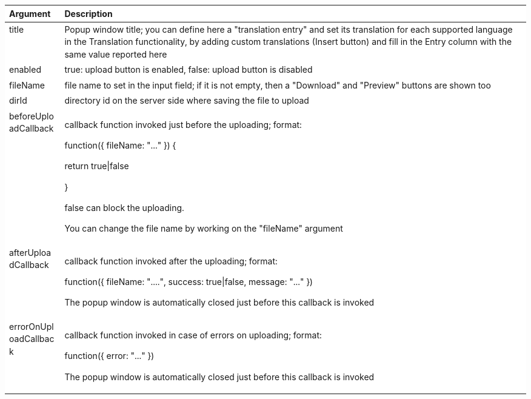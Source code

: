 <table>
  <thead>
    <tr>
      <th style="text-align:left">Argument</th>
      <th style="text-align:left">Description</th>
    </tr>
  </thead>
  <tbody>
    <tr>
      <td style="text-align:left">title</td>
      <td style="text-align:left">Popup window title; you can define here a &quot;translation entry&quot;
        and set its translation for each supported language in the Translation
        functionality, by adding custom translations (Insert button) and fill in
        the Entry column with the same value reported here</td>
    </tr>
    <tr>
      <td style="text-align:left">enabled</td>
      <td style="text-align:left">true: upload button is enabled, false: upload button is disabled</td>
    </tr>
    <tr>
      <td style="text-align:left">fileName</td>
      <td style="text-align:left">file name to set in the input field; if it is not empty, then a &quot;Download&quot;
        and &quot;Preview&quot; buttons are shown too</td>
    </tr>
    <tr>
      <td style="text-align:left">dirId</td>
      <td style="text-align:left">directory id on the server side where saving the file to upload</td>
    </tr>
    <tr>
      <td style="text-align:left">beforeUploadCallback</td>
      <td style="text-align:left">
        <p>callback function invoked just before the uploading; format:</p>
        <p></p>
        <p>function({ fileName: &quot;...&quot; }) {</p>
        <p>return true|false</p>
        <p>}</p>
        <p></p>
        <p>false can block the uploading.</p>
        <p></p>
        <p>You can change the file name by working on the &quot;fileName&quot; argument</p>
      </td>
    </tr>
    <tr>
      <td style="text-align:left">afterUploadCallback</td>
      <td style="text-align:left">
        <p>callback function invoked after the uploading; format:</p>
        <p></p>
        <p>function({ fileName: &quot;....&quot;, success: true|false, message: &quot;...&quot;
          })</p>
        <p></p>
        <p>The popup window is automatically closed just before this callback is
          invoked</p>
      </td>
    </tr>
    <tr>
      <td style="text-align:left">errorOnUploadCallback</td>
      <td style="text-align:left">
        <p>callback function invoked in case of errors on uploading; format:</p>
        <p></p>
        <p>function({ error: &quot;...&quot; })</p>
        <p></p>
        <p>The popup window is automatically closed just before this callback is
          invoked</p>
